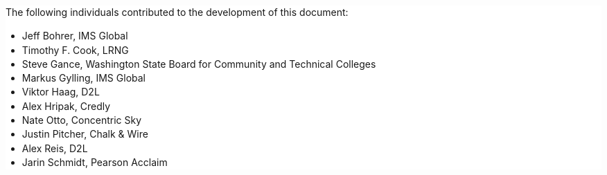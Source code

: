 The following individuals contributed to the development of this document:
* Jeff Bohrer, IMS Global
* Timothy F. Cook, LRNG
* Steve Gance, Washington State Board for Community and Technical Colleges
* Markus Gylling, IMS Global
* Viktor Haag, D2L
* Alex Hripak, Credly
* Nate Otto, Concentric Sky
* Justin Pitcher, Chalk & Wire
* Alex Reis, D2L
* Jarin Schmidt, Pearson Acclaim
